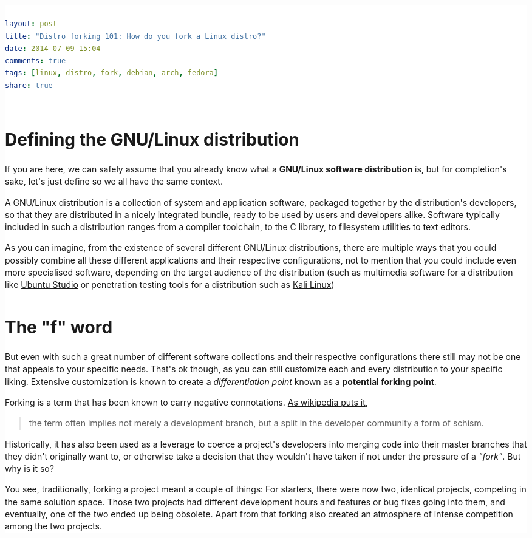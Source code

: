 ```yaml
---
layout: post
title: "Distro forking 101: How do you fork a Linux distro?"
date: 2014-07-09 15:04
comments: true
tags: [linux, distro, fork, debian, arch, fedora]
share: true
---
```


Defining the GNU/Linux distribution
============

If you are here, we can safely assume that you already know what a **GNU/Linux software
distribution** is, but for completion's sake, let's just define so we all have the same context.

A GNU/Linux distribution is a collection of system and application software, packaged together
by the distribution's developers, so that they are distributed in a nicely integrated bundle, ready
to be used by users and developers alike. Software typically included in such a distribution
ranges from a compiler toolchain, to the C library, to filesystem utilities to text editors.

As you can imagine, from the existence of several different GNU/Linux distributions, there are 
multiple ways that you could possibly combine all these different applications and their respective
configurations, not to mention that you could include even more specialised software, depending
on the target audience of the distribution (such as multimedia software for a distribution like 
[Ubuntu Studio](http://ubuntustudio.org/) or penetration testing tools for a distribution such as
[Kali Linux](http://www.kali.org/))

The "f" word
=============

But even with such a great number of different software collections and their respective configurations
there still may not be one that appeals to your specific needs. That's ok though, as you can still
customize each and every distribution to your specific liking. Extensive customization is known to
create a *differentiation point* known as a **potential forking point**.

Forking is a term that has been known to carry negative connotations. [As wikipedia puts it](http://en.wikipedia.org/wiki/Fork_%28software_development%29), 

> the term often implies not merely a development branch, but a split in the developer community
> a form of schism.


Historically, it has also been used as a leverage to coerce a project's developers 
into merging code into their master branches
that they didn't originally want to, or otherwise take a decision that they wouldn't have taken
if not under the pressure of a *"fork"*. But why is it so?

You see, traditionally, forking a project meant a couple of things: For starters, there were now
two, identical projects, competing in the same solution space. 
Those two projects had different development hours and 
features or bug fixes going into them, and eventually, one of the two ended up being obsolete.
Apart from that forking also created an atmosphere of intense competition among the two projects.
